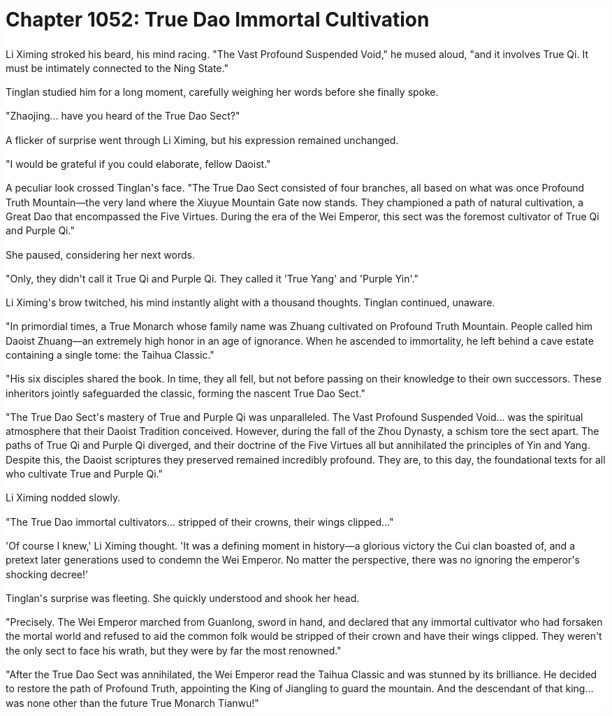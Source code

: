 # Chapter 1052: True Dao Immortal Cultivation

Li Ximing stroked his beard, his mind racing. "The Vast Profound Suspended Void," he mused aloud, "and it involves True Qi. It must be intimately connected to the Ning State."

Tinglan studied him for a long moment, carefully weighing her words before she finally spoke.

"Zhaojing… have you heard of the True Dao Sect?"

A flicker of surprise went through Li Ximing, but his expression remained unchanged.

"I would be grateful if you could elaborate, fellow Daoist."

A peculiar look crossed Tinglan's face. "The True Dao Sect consisted of four branches, all based on what was once Profound Truth Mountain—the very land where the Xiuyue Mountain Gate now stands. They championed a path of natural cultivation, a Great Dao that encompassed the Five Virtues. During the era of the Wei Emperor, this sect was the foremost cultivator of True Qi and Purple Qi."

She paused, considering her next words.

"Only, they didn't call it True Qi and Purple Qi. They called it 'True Yang' and 'Purple Yin'."

Li Ximing's brow twitched, his mind instantly alight with a thousand thoughts. Tinglan continued, unaware.

"In primordial times, a True Monarch whose family name was Zhuang cultivated on Profound Truth Mountain. People called him Daoist Zhuang—an extremely high honor in an age of ignorance. When he ascended to immortality, he left behind a cave estate containing a single tome: the Taihua Classic."

"His six disciples shared the book. In time, they all fell, but not before passing on their knowledge to their own successors. These inheritors jointly safeguarded the classic, forming the nascent True Dao Sect."

"The True Dao Sect's mastery of True and Purple Qi was unparalleled. The Vast Profound Suspended Void… was the spiritual atmosphere that their Daoist Tradition conceived. However, during the fall of the Zhou Dynasty, a schism tore the sect apart. The paths of True Qi and Purple Qi diverged, and their doctrine of the Five Virtues all but annihilated the principles of Yin and Yang. Despite this, the Daoist scriptures they preserved remained incredibly profound. They are, to this day, the foundational texts for all who cultivate True and Purple Qi."

Li Ximing nodded slowly.

"The True Dao immortal cultivators... stripped of their crowns, their wings clipped..."

'Of course I knew,' Li Ximing thought. 'It was a defining moment in history—a glorious victory the Cui clan boasted of, and a pretext later generations used to condemn the Wei Emperor. No matter the perspective, there was no ignoring the emperor's shocking decree!'

Tinglan's surprise was fleeting. She quickly understood and shook her head. 

"Precisely. The Wei Emperor marched from Guanlong, sword in hand, and declared that any immortal cultivator who had forsaken the mortal world and refused to aid the common folk would be stripped of their crown and have their wings clipped. They weren't the only sect to face his wrath, but they were by far the most renowned."

"After the True Dao Sect was annihilated, the Wei Emperor read the Taihua Classic and was stunned by its brilliance. He decided to restore the path of Profound Truth, appointing the King of Jiangling to guard the mountain. And the descendant of that king… was none other than the future True Monarch Tianwu!"
